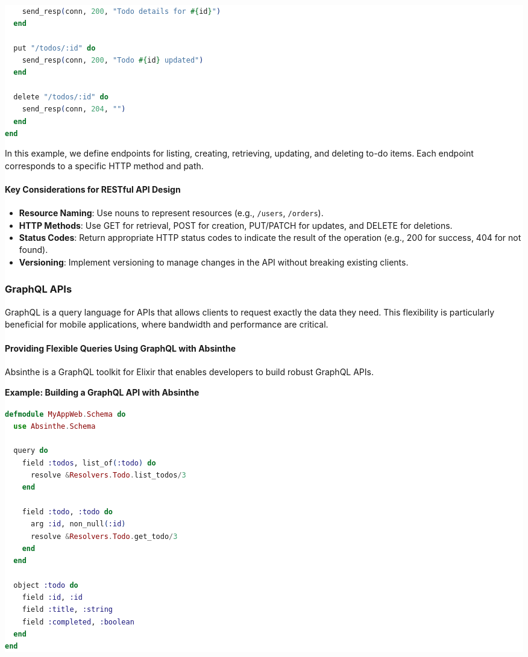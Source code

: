 ```elixir
    send_resp(conn, 200, "Todo details for #{id}")
  end

  put "/todos/:id" do
    send_resp(conn, 200, "Todo #{id} updated")
  end

  delete "/todos/:id" do
    send_resp(conn, 204, "")
  end
end
```

In this example, we define endpoints for listing, creating, retrieving, updating, and deleting to-do items. Each endpoint corresponds to a specific HTTP method and path.

#### Key Considerations for RESTful API Design

- **Resource Naming**: Use nouns to represent resources (e.g., `/users`, `/orders`).
- **HTTP Methods**: Use GET for retrieval, POST for creation, PUT/PATCH for updates, and DELETE for deletions.
- **Status Codes**: Return appropriate HTTP status codes to indicate the result of the operation (e.g., 200 for success, 404 for not found).
- **Versioning**: Implement versioning to manage changes in the API without breaking existing clients.

### GraphQL APIs

GraphQL is a query language for APIs that allows clients to request exactly the data they need. This flexibility is particularly beneficial for mobile applications, where bandwidth and performance are critical.

#### Providing Flexible Queries Using GraphQL with Absinthe

Absinthe is a GraphQL toolkit for Elixir that enables developers to build robust GraphQL APIs.

**Example: Building a GraphQL API with Absinthe**

```elixir
defmodule MyAppWeb.Schema do
  use Absinthe.Schema

  query do
    field :todos, list_of(:todo) do
      resolve &Resolvers.Todo.list_todos/3
    end

    field :todo, :todo do
      arg :id, non_null(:id)
      resolve &Resolvers.Todo.get_todo/3
    end
  end

  object :todo do
    field :id, :id
    field :title, :string
    field :completed, :boolean
  end
end
```
